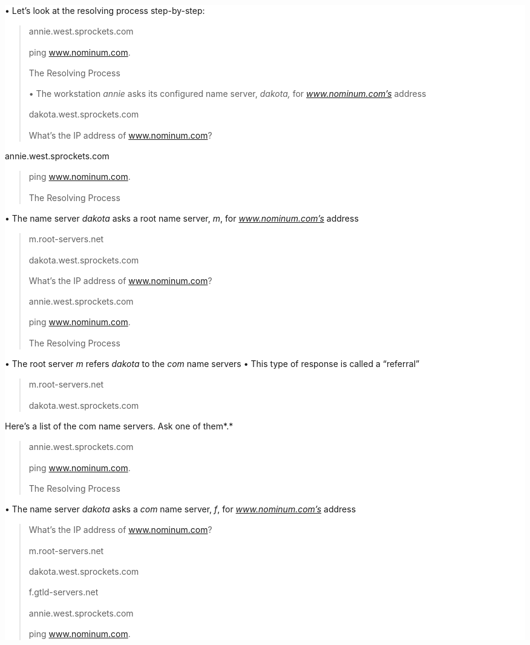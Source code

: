 • Let’s look at the resolving process step-by-step:

> annie.west.sprockets.com
>
> ping www.nominum.com.
>
> The Resolving Process
>
> • The workstation *annie* asks its configured name server, *dakota,*
> for *www.nominum.com’s* address
>
> dakota.west.sprockets.com
>
> What’s the IP address of www.nominum.com?

annie.west.sprockets.com

> ping www.nominum.com.
>
> The Resolving Process

• The name server *dakota* asks a root name server, *m*, for
*www.nominum.com’s* address

> m.root-servers.net
>
> dakota.west.sprockets.com
>
> What’s the IP address of www.nominum.com?
>
> annie.west.sprockets.com
>
> ping www.nominum.com.
>
> The Resolving Process

• The root server *m* refers *dakota* to the *com* name servers • This
type of response is called a “referral”

> m.root-servers.net
>
> dakota.west.sprockets.com

Here’s a list of the com name servers. Ask one of them*.*

> annie.west.sprockets.com
>
> ping www.nominum.com.
>
> The Resolving Process

• The name server *dakota* asks a *com* name server, *f*, for
*www.nominum.com’s* address

> What’s the IP address of www.nominum.com?
>
> m.root-servers.net
>
> dakota.west.sprockets.com
>
> f.gtld-servers.net
>
> annie.west.sprockets.com
>
> ping www.nominum.com.
